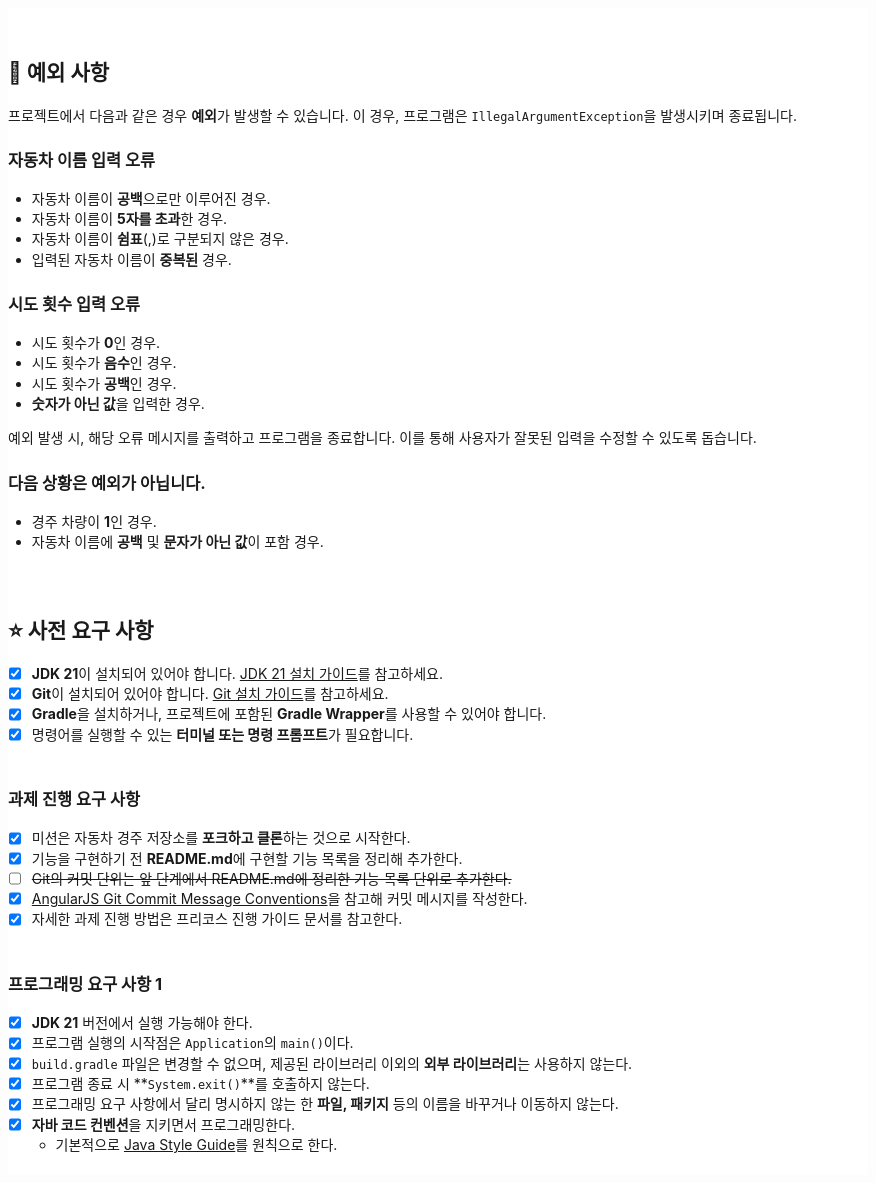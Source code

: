 &nbsp;

## 🚨 **예외 사항**

프로젝트에서 다음과 같은 경우 **예외**가 발생할 수 있습니다. 이 경우, 프로그램은 `IllegalArgumentException`을 발생시키며 종료됩니다.

### **자동차 이름 입력 오류**

- 자동차 이름이 **공백**으로만 이루어진 경우.
- 자동차 이름이 **5자를 초과**한 경우.
- 자동차 이름이 **쉼표**(,)로 구분되지 않은 경우.
- 입력된 자동차 이름이 **중복된** 경우.

### **시도 횟수 입력 오류**

- 시도 횟수가 **0**인 경우.
- 시도 횟수가 **음수**인 경우.
- 시도 횟수가 **공백**인 경우.
- **숫자가 아닌 값**을 입력한 경우.

예외 발생 시, 해당 오류 메시지를 출력하고 프로그램을 종료합니다. 이를 통해 사용자가 잘못된 입력을 수정할 수 있도록 돕습니다.

### 다음 상황은 예외가 아닙니다.

- 경주 차량이 **1**인 경우.
- 자동차 이름에 **공백** 및 **문자가 아닌 값**이 포함 경우.

&nbsp;

## ⭐ **사전 요구 사항**

- [x] **JDK 21**이 설치되어 있어야 합니다. [JDK 21 설치 가이드](https://openjdk.org/projects/jdk/21/)를 참고하세요.
- [x] **Git**이 설치되어 있어야 합니다. [Git 설치 가이드](https://git-scm.com/book/en/v2/Getting-Started-Installing-Git)를 참고하세요.
- [x] **Gradle**을 설치하거나, 프로젝트에 포함된 **Gradle Wrapper**를 사용할 수 있어야 합니다.
- [x] 명령어를 실행할 수 있는 **터미널 또는 명령 프롬프트**가 필요합니다.  
  &nbsp;

### **과제 진행 요구 사항**

- [x] 미션은 자동차 경주 저장소를 **포크하고 클론**하는 것으로 시작한다.
- [x] 기능을 구현하기 전 **README.md**에 구현할 기능 목록을 정리해 추가한다.
- [ ] ~~Git의 커밋 단위는 앞 단계에서 README.md에 정리한 기능 목록 단위로 추가한다.~~
- [x] [AngularJS Git Commit Message Conventions](https://gist.github.com/stephenparish/9941e89d80e2bc58a153)을 참고해 커밋
  메시지를 작성한다.
- [x] 자세한 과제 진행 방법은 프리코스 진행 가이드 문서를 참고한다.  
  &nbsp;

### **프로그래밍 요구 사항 1**

- [x] **JDK 21** 버전에서 실행 가능해야 한다.
- [x] 프로그램 실행의 시작점은 `Application`의 `main()`이다.
- [x] `build.gradle` 파일은 변경할 수 없으며, 제공된 라이브러리 이외의 **외부 라이브러리**는 사용하지 않는다.
- [x] 프로그램 종료 시 **`System.exit()`**를 호출하지 않는다.
- [x] 프로그래밍 요구 사항에서 달리 명시하지 않는 한 **파일, 패키지** 등의 이름을 바꾸거나 이동하지 않는다.
- [x] **자바 코드 컨벤션**을 지키면서 프로그래밍한다.
    - 기본적으로 [Java Style Guide](https://google.github.io/styleguide/javaguide.html)를 원칙으로 한다.  
      &nbsp;
